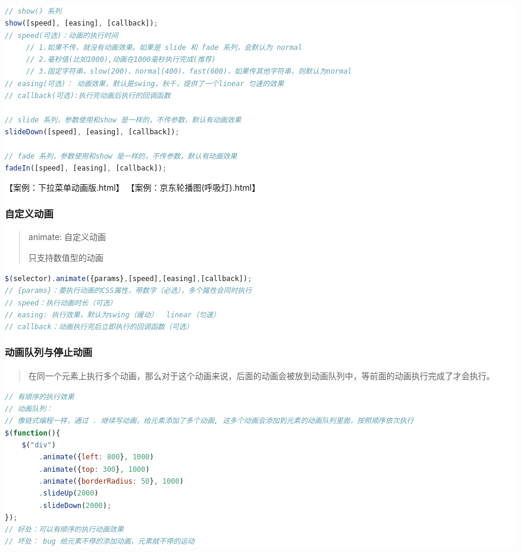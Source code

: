 ```javascript
// show() 系列
show([speed], [easing], [callback]);
// speed(可选)：动画的执行时间
	 // 1.如果不传，就没有动画效果。如果是 slide 和 fade 系列，会默认为 normal
	 // 2.毫秒值(比如1000),动画在1000毫秒执行完成(推荐)
     // 3.固定字符串，slow(200)、normal(400)、fast(600)，如果传其他字符串，则默认为normal
// easing(可选)： 动画效果，默认是swing，秋千，提供了一个linear 匀速的效果
// callback(可选):执行完动画后执行的回调函数

// slide 系列，参数使用和show 是一样的，不传参数，默认有动画效果
slideDown([speed], [easing], [callback]);

// fade 系列，参数使用和show 是一样的，不传参数，默认有动画效果
fadeIn([speed], [easing], [callback]);
```



【案例：下拉菜单动画版.html】
【案例：京东轮播图(呼吸灯).html】 



### 自定义动画

> animate: 自定义动画
>
> 只支持数值型的动画

```javascript
$(selector).animate({params},[speed],[easing],[callback]);
// {params}：要执行动画的CSS属性，带数字（必选），多个属性会同时执行
// speed：执行动画时长（可选）
// easing: 执行效果，默认为swing（缓动）  linear（匀速）
// callback：动画执行完后立即执行的回调函数（可选）
```



### 动画队列与停止动画

> 在同一个元素上执行多个动画，那么对于这个动画来说，后面的动画会被放到动画队列中，等前面的动画执行完成了才会执行。

```javascript
// 有顺序的执行效果
// 动画队列：
// 像链式编程一样，通过 . 继续写动画，给元素添加了多个动画, 这多个动画会添加到元素的动画队列里面，按照顺序依次执行
$(function(){
    $("div")
        .animate({left: 800}, 1000)
        .animate({top: 300}, 1000)
        .animate({borderRadius: 50}, 1000)
        .slideUp(2000)
        .slideDown(2000);
});
// 好处：可以有顺序的执行动画效果
// 坏处： bug 给元素不停的添加动画，元素就不停的运动
```
